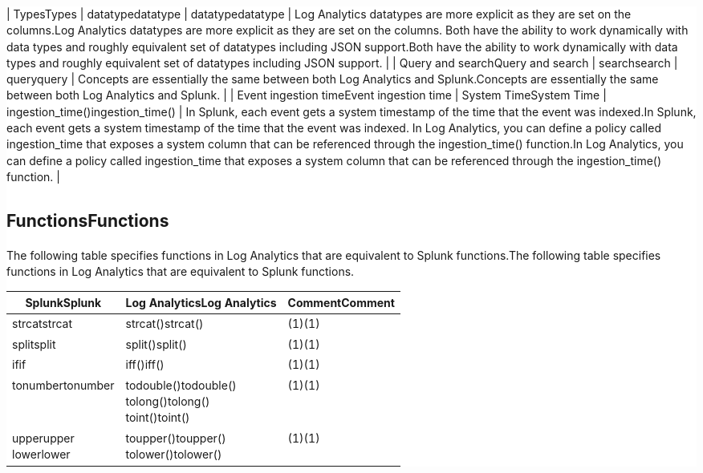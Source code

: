  | <span data-ttu-id="49e8a-142">Types</span><span class="sxs-lookup"><span data-stu-id="49e8a-142">Types</span></span> | <span data-ttu-id="49e8a-143">datatype</span><span class="sxs-lookup"><span data-stu-id="49e8a-143">datatype</span></span> |  <span data-ttu-id="49e8a-144">datatype</span><span class="sxs-lookup"><span data-stu-id="49e8a-144">datatype</span></span> |  <span data-ttu-id="49e8a-145">Log Analytics datatypes are more explicit as they are set on the columns.</span><span class="sxs-lookup"><span data-stu-id="49e8a-145">Log Analytics datatypes are more explicit as they are set on the columns.</span></span> <span data-ttu-id="49e8a-146">Both have the ability to work dynamically with data types  and roughly equivalent set of datatypes including JSON support.</span><span class="sxs-lookup"><span data-stu-id="49e8a-146">Both have the ability to work dynamically with data types  and roughly equivalent set of datatypes including JSON support.</span></span> |
 | <span data-ttu-id="49e8a-147">Query and search</span><span class="sxs-lookup"><span data-stu-id="49e8a-147">Query and search</span></span>  | <span data-ttu-id="49e8a-148">search</span><span class="sxs-lookup"><span data-stu-id="49e8a-148">search</span></span> | <span data-ttu-id="49e8a-149">query</span><span class="sxs-lookup"><span data-stu-id="49e8a-149">query</span></span> |  <span data-ttu-id="49e8a-150">Concepts are essentially the same between both Log Analytics and Splunk.</span><span class="sxs-lookup"><span data-stu-id="49e8a-150">Concepts are essentially the same between both Log Analytics and Splunk.</span></span> |
 | <span data-ttu-id="49e8a-151">Event ingestion time</span><span class="sxs-lookup"><span data-stu-id="49e8a-151">Event ingestion time</span></span> | <span data-ttu-id="49e8a-152">System Time</span><span class="sxs-lookup"><span data-stu-id="49e8a-152">System Time</span></span> | <span data-ttu-id="49e8a-153">ingestion_time()</span><span class="sxs-lookup"><span data-stu-id="49e8a-153">ingestion_time()</span></span> |  <span data-ttu-id="49e8a-154">In Splunk, each event gets a system timestamp of the time that the event was indexed.</span><span class="sxs-lookup"><span data-stu-id="49e8a-154">In Splunk, each event gets a system timestamp of the time that the event was indexed.</span></span> <span data-ttu-id="49e8a-155">In Log Analytics, you can define a policy called ingestion_time that exposes a system column that can be referenced through the ingestion_time() function.</span><span class="sxs-lookup"><span data-stu-id="49e8a-155">In Log Analytics, you can define a policy called ingestion_time that exposes a system column that can be referenced through the ingestion_time() function.</span></span> |

## <a name="functions"></a><span data-ttu-id="49e8a-156">Functions</span><span class="sxs-lookup"><span data-stu-id="49e8a-156">Functions</span></span>

<span data-ttu-id="49e8a-157">The following table specifies functions in Log Analytics that are equivalent to Splunk functions.</span><span class="sxs-lookup"><span data-stu-id="49e8a-157">The following table specifies functions in Log Analytics that are equivalent to Splunk functions.</span></span>

|<span data-ttu-id="49e8a-158">Splunk</span><span class="sxs-lookup"><span data-stu-id="49e8a-158">Splunk</span></span> | <span data-ttu-id="49e8a-159">Log Analytics</span><span class="sxs-lookup"><span data-stu-id="49e8a-159">Log Analytics</span></span> |<span data-ttu-id="49e8a-160">Comment</span><span class="sxs-lookup"><span data-stu-id="49e8a-160">Comment</span></span>
|---|---|---
|<span data-ttu-id="49e8a-161">strcat</span><span class="sxs-lookup"><span data-stu-id="49e8a-161">strcat</span></span> | <span data-ttu-id="49e8a-162">strcat()</span><span class="sxs-lookup"><span data-stu-id="49e8a-162">strcat()</span></span>| <span data-ttu-id="49e8a-163">(1)</span><span class="sxs-lookup"><span data-stu-id="49e8a-163">(1)</span></span> |
|<span data-ttu-id="49e8a-164">split</span><span class="sxs-lookup"><span data-stu-id="49e8a-164">split</span></span>  | <span data-ttu-id="49e8a-165">split()</span><span class="sxs-lookup"><span data-stu-id="49e8a-165">split()</span></span> | <span data-ttu-id="49e8a-166">(1)</span><span class="sxs-lookup"><span data-stu-id="49e8a-166">(1)</span></span> |
|<span data-ttu-id="49e8a-167">if</span><span class="sxs-lookup"><span data-stu-id="49e8a-167">if</span></span>     | <span data-ttu-id="49e8a-168">iff()</span><span class="sxs-lookup"><span data-stu-id="49e8a-168">iff()</span></span>   | <span data-ttu-id="49e8a-169">(1)</span><span class="sxs-lookup"><span data-stu-id="49e8a-169">(1)</span></span> |
|<span data-ttu-id="49e8a-170">tonumber</span><span class="sxs-lookup"><span data-stu-id="49e8a-170">tonumber</span></span> | <span data-ttu-id="49e8a-171">todouble()</span><span class="sxs-lookup"><span data-stu-id="49e8a-171">todouble()</span></span><br><span data-ttu-id="49e8a-172">tolong()</span><span class="sxs-lookup"><span data-stu-id="49e8a-172">tolong()</span></span><br><span data-ttu-id="49e8a-173">toint()</span><span class="sxs-lookup"><span data-stu-id="49e8a-173">toint()</span></span> | <span data-ttu-id="49e8a-174">(1)</span><span class="sxs-lookup"><span data-stu-id="49e8a-174">(1)</span></span> |
|<span data-ttu-id="49e8a-175">upper</span><span class="sxs-lookup"><span data-stu-id="49e8a-175">upper</span></span><br><span data-ttu-id="49e8a-176">lower</span><span class="sxs-lookup"><span data-stu-id="49e8a-176">lower</span></span> |<span data-ttu-id="49e8a-177">toupper()</span><span class="sxs-lookup"><span data-stu-id="49e8a-177">toupper()</span></span><br><span data-ttu-id="49e8a-178">tolower()</span><span class="sxs-lookup"><span data-stu-id="49e8a-178">tolower()</span></span>|<span data-ttu-id="49e8a-179">(1)</span><span class="sxs-lookup"><span data-stu-id="49e8a-179">(1)</span></span> |